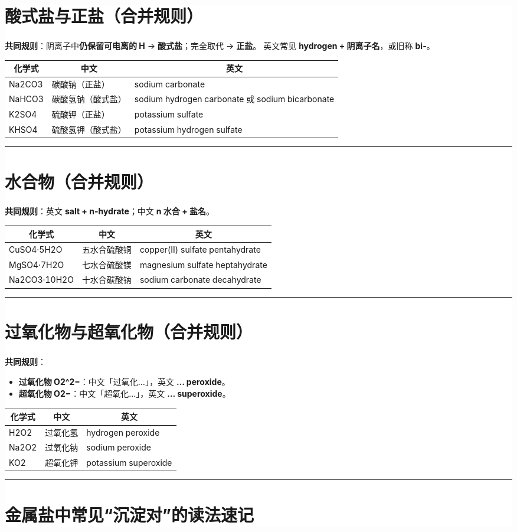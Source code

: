 
# 酸式盐与正盐（合并规则）

**共同规则**：阴离子中**仍保留可电离的 H** → **酸式盐**；完全取代 → **正盐**。
英文常见 **hydrogen + 阴离子名**，或旧称 **bi-**。

| 化学式 | 中文               | 英文                                            |
| ------ | ------------------ | ----------------------------------------------- |
| Na2CO3 | 碳酸钠（正盐）     | sodium carbonate                                |
| NaHCO3 | 碳酸氢钠（酸式盐） | sodium hydrogen carbonate 或 sodium bicarbonate |
| K2SO4  | 硫酸钾（正盐）     | potassium sulfate                               |
| KHSO4  | 硫酸氢钾（酸式盐） | potassium hydrogen sulfate                      |

---

# 水合物（合并规则）

**共同规则**：英文 **salt + n-hydrate**；中文 **n 水合 + 盐名**。

| 化学式       | 中文         | 英文                            |
| ------------ | ------------ | ------------------------------- |
| CuSO4·5H2O   | 五水合硫酸铜 | copper(II) sulfate pentahydrate |
| MgSO4·7H2O   | 七水合硫酸镁 | magnesium sulfate heptahydrate  |
| Na2CO3·10H2O | 十水合碳酸钠 | sodium carbonate decahydrate    |

---

# 过氧化物与超氧化物（合并规则）

**共同规则**：

* **过氧化物 O2^2−**：中文「过氧化…」，英文 **… peroxide**。
* **超氧化物 O2−**：中文「超氧化…」，英文 **… superoxide**。

| 化学式 | 中文     | 英文                 |
| ------ | -------- | -------------------- |
| H2O2   | 过氧化氢 | hydrogen peroxide    |
| Na2O2  | 过氧化钠 | sodium peroxide      |
| KO2    | 超氧化钾 | potassium superoxide |

---

# 金属盐中常见“沉淀对”的读法速记
